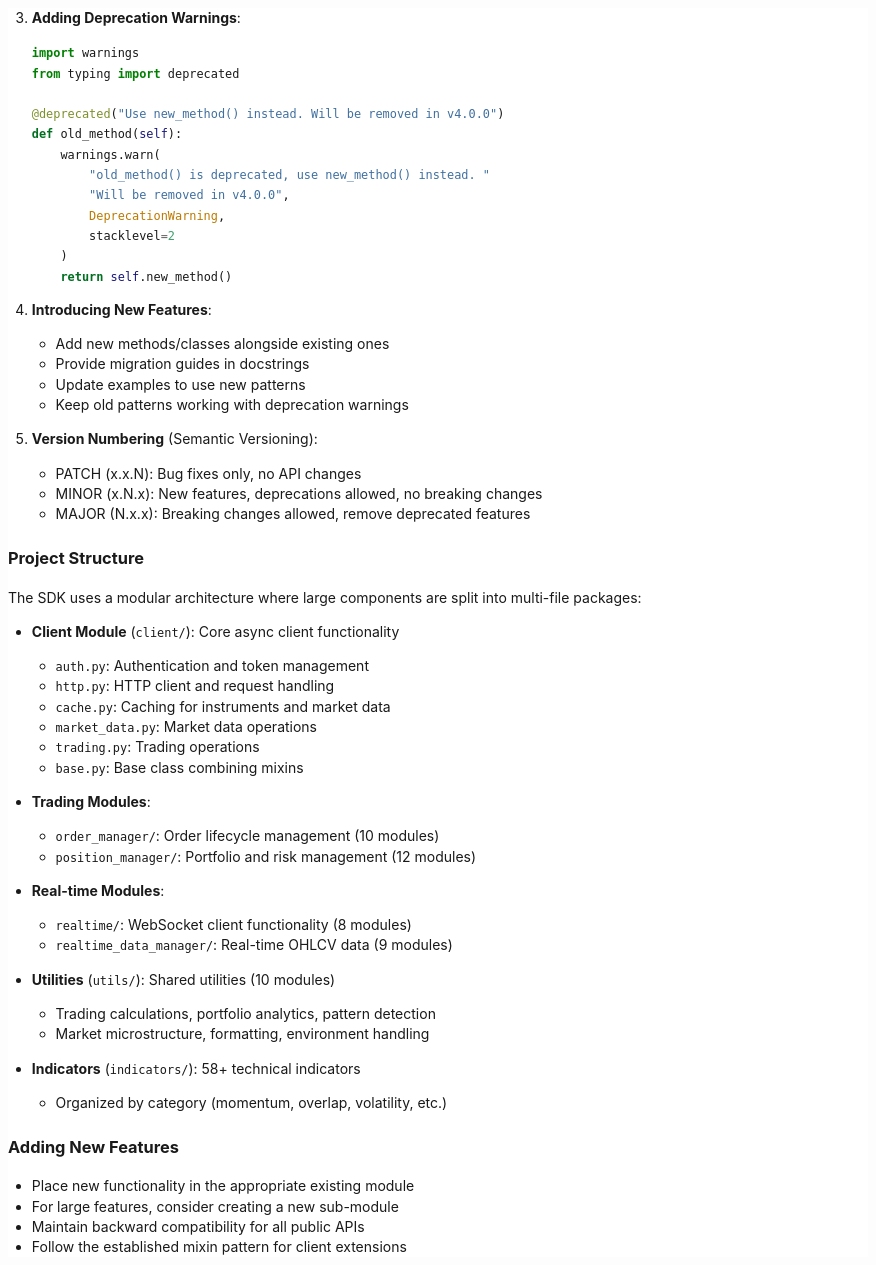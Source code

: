 3. **Adding Deprecation Warnings**:
   ```python
   import warnings
   from typing import deprecated

   @deprecated("Use new_method() instead. Will be removed in v4.0.0")
   def old_method(self):
       warnings.warn(
           "old_method() is deprecated, use new_method() instead. "
           "Will be removed in v4.0.0",
           DeprecationWarning,
           stacklevel=2
       )
       return self.new_method()
   ```

4. **Introducing New Features**:
   - Add new methods/classes alongside existing ones
   - Provide migration guides in docstrings
   - Update examples to use new patterns
   - Keep old patterns working with deprecation warnings

5. **Version Numbering** (Semantic Versioning):
   - PATCH (x.x.N): Bug fixes only, no API changes
   - MINOR (x.N.x): New features, deprecations allowed, no breaking changes
   - MAJOR (N.x.x): Breaking changes allowed, remove deprecated features

### Project Structure

The SDK uses a modular architecture where large components are split into multi-file packages:

- **Client Module** (`client/`): Core async client functionality
  - `auth.py`: Authentication and token management
  - `http.py`: HTTP client and request handling
  - `cache.py`: Caching for instruments and market data
  - `market_data.py`: Market data operations
  - `trading.py`: Trading operations
  - `base.py`: Base class combining mixins

- **Trading Modules**:
  - `order_manager/`: Order lifecycle management (10 modules)
  - `position_manager/`: Portfolio and risk management (12 modules)

- **Real-time Modules**:
  - `realtime/`: WebSocket client functionality (8 modules)
  - `realtime_data_manager/`: Real-time OHLCV data (9 modules)

- **Utilities** (`utils/`): Shared utilities (10 modules)
  - Trading calculations, portfolio analytics, pattern detection
  - Market microstructure, formatting, environment handling

- **Indicators** (`indicators/`): 58+ technical indicators
  - Organized by category (momentum, overlap, volatility, etc.)

### Adding New Features
- Place new functionality in the appropriate existing module
- For large features, consider creating a new sub-module
- Maintain backward compatibility for all public APIs
- Follow the established mixin pattern for client extensions
